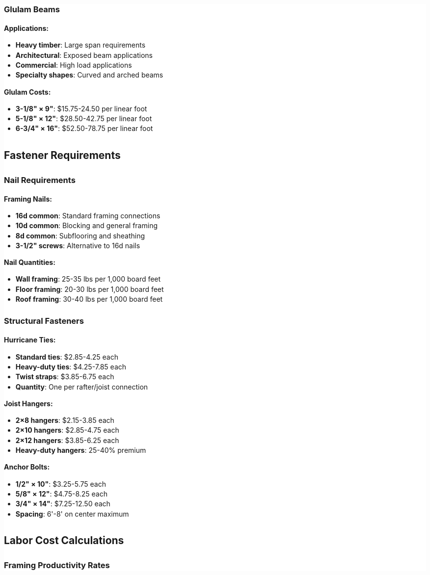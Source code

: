 ### Glulam Beams

**Applications:**
- **Heavy timber**: Large span requirements
- **Architectural**: Exposed beam applications
- **Commercial**: High load applications
- **Specialty shapes**: Curved and arched beams

**Glulam Costs:**
- **3-1/8" × 9"**: $15.75-24.50 per linear foot
- **5-1/8" × 12"**: $28.50-42.75 per linear foot
- **6-3/4" × 16"**: $52.50-78.75 per linear foot

## Fastener Requirements

### Nail Requirements

**Framing Nails:**
- **16d common**: Standard framing connections
- **10d common**: Blocking and general framing
- **8d common**: Subflooring and sheathing
- **3-1/2" screws**: Alternative to 16d nails

**Nail Quantities:**
- **Wall framing**: 25-35 lbs per 1,000 board feet
- **Floor framing**: 20-30 lbs per 1,000 board feet
- **Roof framing**: 30-40 lbs per 1,000 board feet

### Structural Fasteners

**Hurricane Ties:**
- **Standard ties**: $2.85-4.25 each
- **Heavy-duty ties**: $4.25-7.85 each
- **Twist straps**: $3.85-6.75 each
- **Quantity**: One per rafter/joist connection

**Joist Hangers:**
- **2×8 hangers**: $2.15-3.85 each
- **2×10 hangers**: $2.85-4.75 each
- **2×12 hangers**: $3.85-6.25 each
- **Heavy-duty hangers**: 25-40% premium

**Anchor Bolts:**
- **1/2" × 10"**: $3.25-5.75 each
- **5/8" × 12"**: $4.75-8.25 each
- **3/4" × 14"**: $7.25-12.50 each
- **Spacing**: 6'-8' on center maximum

## Labor Cost Calculations

### Framing Productivity Rates
